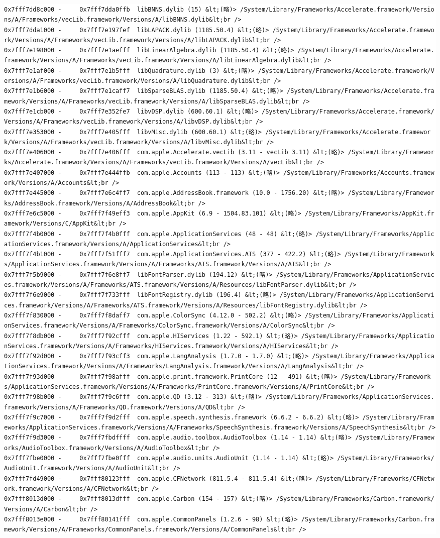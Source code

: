     0x7fff7dd8c000 -     0x7fff7dda0ffb  libBNNS.dylib (15) &lt;(略)> /System/Library/Frameworks/Accelerate.framework/Versions/A/Frameworks/vecLib.framework/Versions/A/libBNNS.dylib&lt;br />
    0x7fff7dda1000 -     0x7fff7e197fef  libLAPACK.dylib (1185.50.4) &lt;(略)> /System/Library/Frameworks/Accelerate.framework/Versions/A/Frameworks/vecLib.framework/Versions/A/libLAPACK.dylib&lt;br />
    0x7fff7e198000 -     0x7fff7e1aefff  libLinearAlgebra.dylib (1185.50.4) &lt;(略)> /System/Library/Frameworks/Accelerate.framework/Versions/A/Frameworks/vecLib.framework/Versions/A/libLinearAlgebra.dylib&lt;br />
    0x7fff7e1af000 -     0x7fff7e1b5fff  libQuadrature.dylib (3) &lt;(略)> /System/Library/Frameworks/Accelerate.framework/Versions/A/Frameworks/vecLib.framework/Versions/A/libQuadrature.dylib&lt;br />
    0x7fff7e1b6000 -     0x7fff7e1caff7  libSparseBLAS.dylib (1185.50.4) &lt;(略)> /System/Library/Frameworks/Accelerate.framework/Versions/A/Frameworks/vecLib.framework/Versions/A/libSparseBLAS.dylib&lt;br />
    0x7fff7e1cb000 -     0x7fff7e352fe7  libvDSP.dylib (600.60.1) &lt;(略)> /System/Library/Frameworks/Accelerate.framework/Versions/A/Frameworks/vecLib.framework/Versions/A/libvDSP.dylib&lt;br />
    0x7fff7e353000 -     0x7fff7e405fff  libvMisc.dylib (600.60.1) &lt;(略)> /System/Library/Frameworks/Accelerate.framework/Versions/A/Frameworks/vecLib.framework/Versions/A/libvMisc.dylib&lt;br />
    0x7fff7e406000 -     0x7fff7e406fff  com.apple.Accelerate.vecLib (3.11 - vecLib 3.11) &lt;(略)> /System/Library/Frameworks/Accelerate.framework/Versions/A/Frameworks/vecLib.framework/Versions/A/vecLib&lt;br />
    0x7fff7e407000 -     0x7fff7e444ffb  com.apple.Accounts (113 - 113) &lt;(略)> /System/Library/Frameworks/Accounts.framework/Versions/A/Accounts&lt;br />
    0x7fff7e445000 -     0x7fff7e6c4ff7  com.apple.AddressBook.framework (10.0 - 1756.20) &lt;(略)> /System/Library/Frameworks/AddressBook.framework/Versions/A/AddressBook&lt;br />
    0x7fff7e6c5000 -     0x7fff7f49eff3  com.apple.AppKit (6.9 - 1504.83.101) &lt;(略)> /System/Library/Frameworks/AppKit.framework/Versions/C/AppKit&lt;br />
    0x7fff7f4b0000 -     0x7fff7f4b0fff  com.apple.ApplicationServices (48 - 48) &lt;(略)> /System/Library/Frameworks/ApplicationServices.framework/Versions/A/ApplicationServices&lt;br />
    0x7fff7f4b1000 -     0x7fff7f51fff7  com.apple.ApplicationServices.ATS (377 - 422.2) &lt;(略)> /System/Library/Frameworks/ApplicationServices.framework/Versions/A/Frameworks/ATS.framework/Versions/A/ATS&lt;br />
    0x7fff7f5b9000 -     0x7fff7f6e8ff7  libFontParser.dylib (194.12) &lt;(略)> /System/Library/Frameworks/ApplicationServices.framework/Versions/A/Frameworks/ATS.framework/Versions/A/Resources/libFontParser.dylib&lt;br />
    0x7fff7f6e9000 -     0x7fff7f733fff  libFontRegistry.dylib (196.4) &lt;(略)> /System/Library/Frameworks/ApplicationServices.framework/Versions/A/Frameworks/ATS.framework/Versions/A/Resources/libFontRegistry.dylib&lt;br />
    0x7fff7f830000 -     0x7fff7f8daff7  com.apple.ColorSync (4.12.0 - 502.2) &lt;(略)> /System/Library/Frameworks/ApplicationServices.framework/Versions/A/Frameworks/ColorSync.framework/Versions/A/ColorSync&lt;br />
    0x7fff7f8db000 -     0x7fff7f92cfff  com.apple.HIServices (1.22 - 592.1) &lt;(略)> /System/Library/Frameworks/ApplicationServices.framework/Versions/A/Frameworks/HIServices.framework/Versions/A/HIServices&lt;br />
    0x7fff7f92d000 -     0x7fff7f93cff3  com.apple.LangAnalysis (1.7.0 - 1.7.0) &lt;(略)> /System/Library/Frameworks/ApplicationServices.framework/Versions/A/Frameworks/LangAnalysis.framework/Versions/A/LangAnalysis&lt;br />
    0x7fff7f93d000 -     0x7fff7f98afff  com.apple.print.framework.PrintCore (12 - 491) &lt;(略)> /System/Library/Frameworks/ApplicationServices.framework/Versions/A/Frameworks/PrintCore.framework/Versions/A/PrintCore&lt;br />
    0x7fff7f98b000 -     0x7fff7f9c6fff  com.apple.QD (3.12 - 313) &lt;(略)> /System/Library/Frameworks/ApplicationServices.framework/Versions/A/Frameworks/QD.framework/Versions/A/QD&lt;br />
    0x7fff7f9c7000 -     0x7fff7f9d2fff  com.apple.speech.synthesis.framework (6.6.2 - 6.6.2) &lt;(略)> /System/Library/Frameworks/ApplicationServices.framework/Versions/A/Frameworks/SpeechSynthesis.framework/Versions/A/SpeechSynthesis&lt;br />
    0x7fff7f9d3000 -     0x7fff7fbdffff  com.apple.audio.toolbox.AudioToolbox (1.14 - 1.14) &lt;(略)> /System/Library/Frameworks/AudioToolbox.framework/Versions/A/AudioToolbox&lt;br />
    0x7fff7fbe0000 -     0x7fff7fbe0fff  com.apple.audio.units.AudioUnit (1.14 - 1.14) &lt;(略)> /System/Library/Frameworks/AudioUnit.framework/Versions/A/AudioUnit&lt;br />
    0x7fff7fd49000 -     0x7fff80123fff  com.apple.CFNetwork (811.5.4 - 811.5.4) &lt;(略)> /System/Library/Frameworks/CFNetwork.framework/Versions/A/CFNetwork&lt;br />
    0x7fff8013d000 -     0x7fff8013dfff  com.apple.Carbon (154 - 157) &lt;(略)> /System/Library/Frameworks/Carbon.framework/Versions/A/Carbon&lt;br />
    0x7fff8013e000 -     0x7fff80141fff  com.apple.CommonPanels (1.2.6 - 98) &lt;(略)> /System/Library/Frameworks/Carbon.framework/Versions/A/Frameworks/CommonPanels.framework/Versions/A/CommonPanels&lt;br />